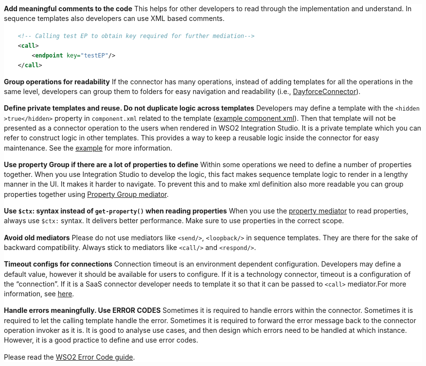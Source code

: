 **Add meaningful comments to the code**
This helps for other developers to read through the implementation and understand. In sequence templates also developers can use XML based comments. 
```xml
    <!-- Calling test EP to obtain key required for further mediation-->
    <call>
        <endpoint key="testEP"/>
    </call>
```

**Group operations for readability**
If the connector has many operations, instead of adding templates for all the operations in the same level, developers can group them to folders for easy navigation and readability (i.e., [DayforceConnector](https://github.com/wso2-extensions/esb-connector-dayforce/tree/master/src/main/resources)).

**Define private templates and reuse. Do not duplicate logic across templates**
Developers may define a template with the `<hidden>true</hidden>` property in `component.xml` related to the template ([example component.xml](https://github.com/wso2-extensions/esb-connector-email/blob/master/src/main/resources/config/component.xml)). Then that template will not be presented as a connector operation to the users when rendered in WSO2 Integration Studio. It is a private template which you can refer to construct logic in other templates. This provides a way to keep a reusable logic inside the connector for easy maintenance. See the [example](https://github.com/niruhan/esb-connector-salesforcerest/tree/master/src/main/resources/salesforcerest-config) for more information. 

**Use property Group if there are a lot of properties to define** 
Within some operations we need to define a number of properties together. When you use Integration Studio to develop the logic, this fact makes sequence template logic to render in a lengthy manner in the UI. It makes it harder to navigate. To prevent this and to make xml definition also more readable you can group properties together using [Property Group mediator](../mediators/property-Group-Mediator/). 

**Use `$ctx`: syntax instead of `get-property()` when reading properties**
When you use the [property mediator](../mediators/property-Mediator/) to read properties, always use `$ctx:` syntax. It delivers better performance. Make sure to use properties in the correct scope. 

**Avoid old mediators** 
Please do not use mediators like `<send/>`, `<loopback/>` in sequence templates. They are there for the sake of backward compatibility. Always stick to mediators like `<call/>` and `<respond/>`. 

**Timeout configs for connections**
Connection timeout is an environment dependent configuration. Developers may define a default value, however it should be available for users to configure. If it is a technology connector, timeout is a configuration of the “connection”. If it is a SaaS connector developer needs to template it so that it can be passed to `<call>` mediator.For more information, see [here](https://github.com/wso2-extensions/esb-connector-salesforcerest/blob/df72e90af3781f995186ccb79ecfcb8ba71fe866/src/main/resources/salesforcerest-config/callOptions.xml#L32).

**Handle errors meaningfully. Use ERROR CODES**
Sometimes it is required to handle errors within the connector. Sometimes it is required to let the calling template handle the error. Sometimes it is required to forward the error message back to the connector operation invoker as it is. It is good to analyse use cases, and then design which errors need to be handled at which instance. However, it is a good practice to define and use error codes. 

Please read the [WSO2 Error Code guide](../error_handling/). 
